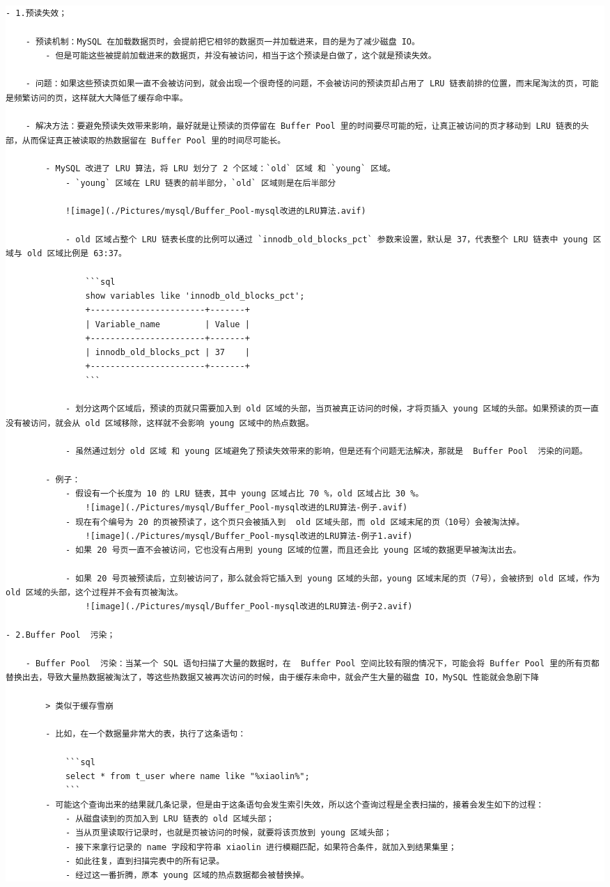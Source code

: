     - 1.预读失效；

        - 预读机制：MySQL 在加载数据页时，会提前把它相邻的数据页一并加载进来，目的是为了减少磁盘 IO。
            - 但是可能这些被提前加载进来的数据页，并没有被访问，相当于这个预读是白做了，这个就是预读失效。

        - 问题：如果这些预读页如果一直不会被访问到，就会出现一个很奇怪的问题，不会被访问的预读页却占用了 LRU 链表前排的位置，而末尾淘汰的页，可能是频繁访问的页，这样就大大降低了缓存命中率。

        - 解决方法：要避免预读失效带来影响，最好就是让预读的页停留在 Buffer Pool 里的时间要尽可能的短，让真正被访问的页才移动到 LRU 链表的头部，从而保证真正被读取的热数据留在 Buffer Pool 里的时间尽可能长。

            - MySQL 改进了 LRU 算法，将 LRU 划分了 2 个区域：`old` 区域 和 `young` 区域。
                - `young` 区域在 LRU 链表的前半部分，`old` 区域则是在后半部分

                ![image](./Pictures/mysql/Buffer_Pool-mysql改进的LRU算法.avif)

                - old 区域占整个 LRU 链表长度的比例可以通过 `innodb_old_blocks_pct` 参数来设置，默认是 37，代表整个 LRU 链表中 young 区域与 old 区域比例是 63:37。

                    ```sql
                    show variables like 'innodb_old_blocks_pct';
                    +-----------------------+-------+
                    | Variable_name         | Value |
                    +-----------------------+-------+
                    | innodb_old_blocks_pct | 37    |
                    +-----------------------+-------+
                    ```

                - 划分这两个区域后，预读的页就只需要加入到 old 区域的头部，当页被真正访问的时候，才将页插入 young 区域的头部。如果预读的页一直没有被访问，就会从 old 区域移除，这样就不会影响 young 区域中的热点数据。

                - 虽然通过划分 old 区域 和 young 区域避免了预读失效带来的影响，但是还有个问题无法解决，那就是  Buffer Pool  污染的问题。

            - 例子：
                - 假设有一个长度为 10 的 LRU 链表，其中 young 区域占比 70 %，old 区域占比 30 %。
                    ![image](./Pictures/mysql/Buffer_Pool-mysql改进的LRU算法-例子.avif)
                - 现在有个编号为 20 的页被预读了，这个页只会被插入到  old 区域头部，而 old 区域末尾的页（10号）会被淘汰掉。
                    ![image](./Pictures/mysql/Buffer_Pool-mysql改进的LRU算法-例子1.avif)
                - 如果 20 号页一直不会被访问，它也没有占用到 young 区域的位置，而且还会比 young 区域的数据更早被淘汰出去。

                - 如果 20 号页被预读后，立刻被访问了，那么就会将它插入到 young 区域的头部，young 区域末尾的页（7号），会被挤到 old 区域，作为 old 区域的头部，这个过程并不会有页被淘汰。
                    ![image](./Pictures/mysql/Buffer_Pool-mysql改进的LRU算法-例子2.avif)

    - 2.Buffer Pool  污染；

        - Buffer Pool  污染：当某一个 SQL 语句扫描了大量的数据时，在  Buffer Pool 空间比较有限的情况下，可能会将 Buffer Pool 里的所有页都替换出去，导致大量热数据被淘汰了，等这些热数据又被再次访问的时候，由于缓存未命中，就会产生大量的磁盘 IO，MySQL 性能就会急剧下降

            > 类似于缓存雪崩

            - 比如，在一个数据量非常大的表，执行了这条语句：

                ```sql
                select * from t_user where name like "%xiaolin%";
                ```
            - 可能这个查询出来的结果就几条记录，但是由于这条语句会发生索引失效，所以这个查询过程是全表扫描的，接着会发生如下的过程：
                - 从磁盘读到的页加入到 LRU 链表的 old 区域头部；
                - 当从页里读取行记录时，也就是页被访问的时候，就要将该页放到 young 区域头部；
                - 接下来拿行记录的 name 字段和字符串 xiaolin 进行模糊匹配，如果符合条件，就加入到结果集里；
                - 如此往复，直到扫描完表中的所有记录。
                - 经过这一番折腾，原本 young 区域的热点数据都会被替换掉。
